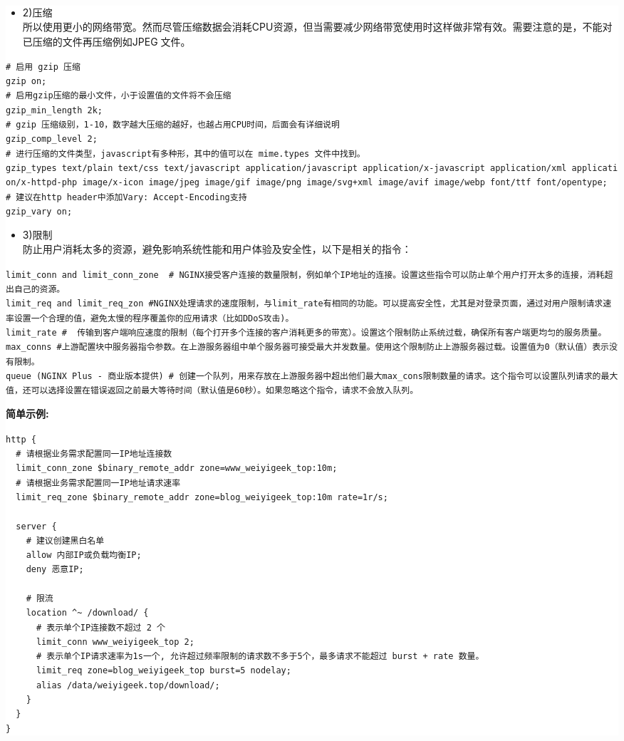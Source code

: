 -   2)压缩  
    所以使用更小的网络带宽。然而尽管压缩数据会消耗CPU资源，但当需要减少网络带宽使用时这样做非常有效。需要注意的是，不能对已压缩的文件再压缩例如JPEG 文件。
    
  

```
# 启用 gzip 压缩
gzip on;
# 启用gzip压缩的最小文件，小于设置值的文件将不会压缩
gzip_min_length 2k;
# gzip 压缩级别，1-10，数字越大压缩的越好，也越占用CPU时间，后面会有详细说明
gzip_comp_level 2;
# 进行压缩的文件类型，javascript有多种形，其中的值可以在 mime.types 文件中找到。
gzip_types text/plain text/css text/javascript application/javascript application/x-javascript application/xml application/x-httpd-php image/x-icon image/jpeg image/gif image/png image/svg+xml image/avif image/webp font/ttf font/opentype;
# 建议在http header中添加Vary: Accept-Encoding支持
gzip_vary on;
```

-   3)限制  
    防止用户消耗太多的资源，避免影响系统性能和用户体验及安全性，以下是相关的指令：
    

```
limit_conn and limit_conn_zone  # NGINX接受客户连接的数量限制，例如单个IP地址的连接。设置这些指令可以防止单个用户打开太多的连接，消耗超出自己的资源。
limit_req and limit_req_zon #NGINX处理请求的速度限制，与limit_rate有相同的功能。可以提高安全性，尤其是对登录页面，通过对用户限制请求速率设置一个合理的值，避免太慢的程序覆盖你的应用请求（比如DDoS攻击)。
limit_rate #  传输到客户端响应速度的限制（每个打开多个连接的客户消耗更多的带宽）。设置这个限制防止系统过载，确保所有客户端更均匀的服务质量。
max_conns #上游配置块中服务器指令参数。在上游服务器组中单个服务器可接受最大并发数量。使用这个限制防止上游服务器过载。设置值为0（默认值）表示没有限制。
queue (NGINX Plus - 商业版本提供) # 创建一个队列，用来存放在上游服务器中超出他们最大max_cons限制数量的请求。这个指令可以设置队列请求的最大值，还可以选择设置在错误返回之前最大等待时间（默认值是60秒）。如果忽略这个指令，请求不会放入队列。
```

**简单示例:**

```
http {
  # 请根据业务需求配置同一IP地址连接数
  limit_conn_zone $binary_remote_addr zone=www_weiyigeek_top:10m;
  # 请根据业务需求配置同一IP地址请求速率
  limit_req_zone $binary_remote_addr zone=blog_weiyigeek_top:10m rate=1r/s;

  server {
    # 建议创建黑白名单
    allow 内部IP或负载均衡IP;
    deny 恶意IP;

    # 限流
    location ^~ /download/ {
      # 表示单个IP连接数不超过 2 个
      limit_conn www_weiyigeek_top 2;
      # 表示单个IP请求速率为1s一个, 允许超过频率限制的请求数不多于5个，最多请求不能超过 burst + rate 数量。
      limit_req zone=blog_weiyigeek_top burst=5 nodelay;
      alias /data/weiyigeek.top/download/;
    }
  }
}
```
